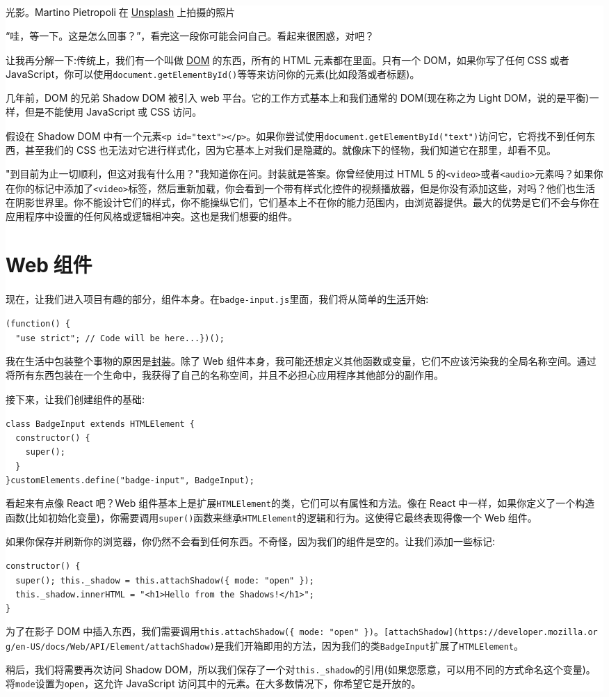 光影。Martino Pietropoli 在 [Unsplash](https://unsplash.com/search/photos/shadow-light?utm_source=unsplash&utm_medium=referral&utm_content=creditCopyText) 上拍摄的照片

“哇，等一下。这是怎么回事？”，看完这一段你可能会问自己。看起来很困惑，对吧？

让我再分解一下:传统上，我们有一个叫做 [DOM](https://developer.mozilla.org/en-US/docs/Web/API/Document_Object_Model/Introduction) 的东西，所有的 HTML 元素都在里面。只有一个 DOM，如果你写了任何 CSS 或者 JavaScript，你可以使用`document.getElementById()`等等来访问你的元素(比如段落或者标题)。

几年前，DOM 的兄弟 Shadow DOM 被引入 web 平台。它的工作方式基本上和我们通常的 DOM(现在称之为 Light DOM，说的是平衡)一样，但是不能使用 JavaScript 或 CSS 访问。

假设在 Shadow DOM 中有一个元素`<p id="text"></p>`。如果你尝试使用`document.getElementById("text")`访问它，它将找不到任何东西，甚至我们的 CSS 也无法对它进行样式化，因为它基本上对我们是隐藏的。就像床下的怪物，我们知道它在那里，却看不见。

"到目前为止一切顺利，但这对我有什么用？"我知道你在问。封装就是答案。你曾经使用过 HTML 5 的`<video>`或者`<audio>`元素吗？如果你在你的标记中添加了`<video>`标签，然后重新加载，你会看到一个带有样式化控件的视频播放器，但是你没有添加这些，对吗？他们也生活在阴影世界里。你不能设计它们的样式，你不能操纵它们，它们基本上不在你的能力范围内，由浏览器提供。最大的优势是它们不会与你在应用程序中设置的任何风格或逻辑相冲突。这也是我们想要的组件。

# Web 组件

现在，让我们进入项目有趣的部分，组件本身。在`badge-input.js`里面，我们将从简单的[生活](https://developer.mozilla.org/en-US/docs/Glossary/IIFE)开始:

```
(function() {
  "use strict"; // Code will be here...})();
```

我在生活中包装整个事物的原因是[封装](https://stackoverflow.com/questions/3597087/encapsulation-in-javascript)。除了 Web 组件本身，我可能还想定义其他函数或变量，它们不应该污染我的全局名称空间。通过将所有东西包装在一个生命中，我获得了自己的名称空间，并且不必担心应用程序其他部分的副作用。

接下来，让我们创建组件的基础:

```
class BadgeInput extends HTMLElement {
  constructor() {
    super();
  }
}customElements.define("badge-input", BadgeInput);
```

看起来有点像 React 吧？Web 组件基本上是扩展`HTMLElement`的类，它们可以有属性和方法。像在 React 中一样，如果你定义了一个构造函数(比如初始化变量)，你需要调用`super()`函数来继承`HTMLElement`的逻辑和行为。这使得它最终表现得像一个 Web 组件。

如果你保存并刷新你的浏览器，你仍然不会看到任何东西。不奇怪，因为我们的组件是空的。让我们添加一些标记:

```
constructor() {
  super(); this._shadow = this.attachShadow({ mode: "open" });
  this._shadow.innerHTML = "<h1>Hello from the Shadows!</h1>";
}
```

为了在影子 DOM 中插入东西，我们需要调用`this.attachShadow({ mode: "open" })`。`[attachShadow](https://developer.mozilla.org/en-US/docs/Web/API/Element/attachShadow)`是我们开箱即用的方法，因为我们的类`BadgeInput`扩展了`HTMLElement`。

稍后，我们将需要再次访问 Shadow DOM，所以我们保存了一个对`this._shadow`的引用(如果您愿意，可以用不同的方式命名这个变量)。将`mode`设置为`open`，这允许 JavaScript 访问其中的元素。在大多数情况下，你希望它是开放的。
